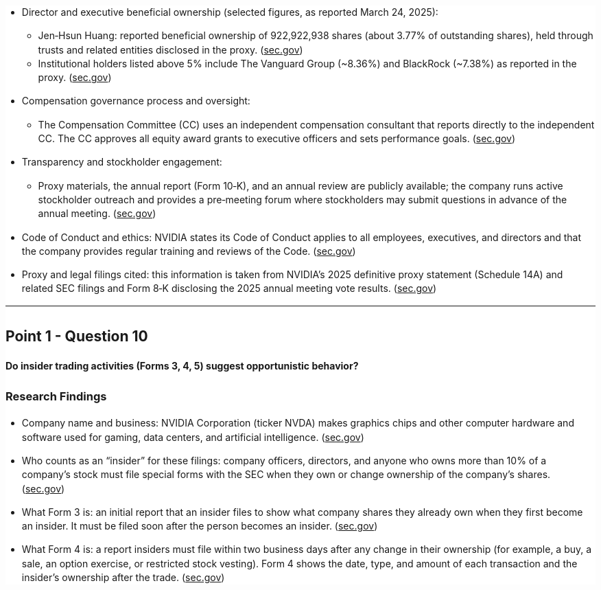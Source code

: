 - Director and executive beneficial ownership (selected figures, as reported March 24, 2025):
  - Jen‑Hsun Huang: reported beneficial ownership of 922,922,938 shares (about 3.77% of outstanding shares), held through trusts and related entities disclosed in the proxy. ([sec.gov](https://www.sec.gov/Archives/edgar/data/1045810/000104581025000095/nvda-20250512.htm))
  - Institutional holders listed above 5% include The Vanguard Group (~8.36%) and BlackRock (~7.38%) as reported in the proxy. ([sec.gov](https://www.sec.gov/Archives/edgar/data/1045810/000104581025000095/nvda-20250512.htm))

- Compensation governance process and oversight:
  - The Compensation Committee (CC) uses an independent compensation consultant that reports directly to the independent CC. The CC approves all equity award grants to executive officers and sets performance goals. ([sec.gov](https://www.sec.gov/Archives/edgar/data/1045810/000104581025000095/nvda-20250512.htm))

- Transparency and stockholder engagement:
  - Proxy materials, the annual report (Form 10‑K), and an annual review are publicly available; the company runs active stockholder outreach and provides a pre‑meeting forum where stockholders may submit questions in advance of the annual meeting. ([sec.gov](https://www.sec.gov/Archives/edgar/data/1045810/000104581025000095/nvda-20250512.htm))

- Code of Conduct and ethics: NVIDIA states its Code of Conduct applies to all employees, executives, and directors and that the company provides regular training and reviews of the Code. ([sec.gov](https://www.sec.gov/Archives/edgar/data/1045810/000104581025000095/nvda-20250512.htm))

- Proxy and legal filings cited: this information is taken from NVIDIA’s 2025 definitive proxy statement (Schedule 14A) and related SEC filings and Form 8‑K disclosing the 2025 annual meeting vote results. ([sec.gov](https://www.sec.gov/Archives/edgar/data/1045810/000104581025000095/nvda-20250512.htm))

---

## Point 1 - Question 10

**Do insider trading activities (Forms 3, 4, 5) suggest opportunistic behavior?**

### Research Findings

- Company name and business: NVIDIA Corporation (ticker NVDA) makes graphics chips and other computer hardware and software used for gaming, data centers, and artificial intelligence. ([sec.gov](https://www.sec.gov/Archives/edgar/data/1045810/000104581025000023/nvda-20250126.htm?utm_source=openai))

- Who counts as an “insider” for these filings: company officers, directors, and anyone who owns more than 10% of a company’s stock must file special forms with the SEC when they own or change ownership of the company’s shares. ([sec.gov](https://www.sec.gov/rules-regulations/staff-guidance/compliance-disclosure-interpretations/exchange-act-section-16-related-rules-forms?utm_source=openai))

- What Form 3 is: an initial report that an insider files to show what company shares they already own when they first become an insider. It must be filed soon after the person becomes an insider. ([sec.gov](https://www.sec.gov/Archives/edgar/data/1517681/000164117225001355/ex99-1.htm?utm_source=openai))

- What Form 4 is: a report insiders must file within two business days after any change in their ownership (for example, a buy, a sale, an option exercise, or restricted stock vesting). Form 4 shows the date, type, and amount of each transaction and the insider’s ownership after the trade. ([sec.gov](https://www.sec.gov/Archives/edgar/data/1517681/000164117225001355/ex99-1.htm?utm_source=openai))
